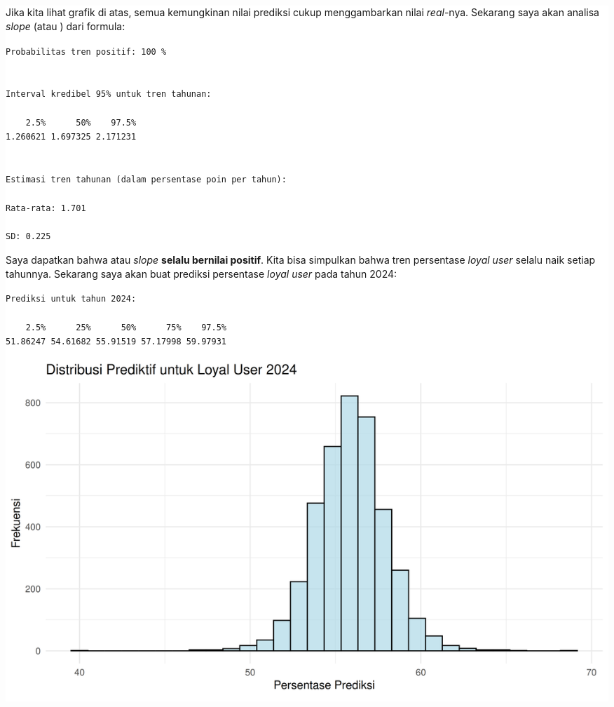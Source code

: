 Jika kita lihat grafik di atas, semua kemungkinan nilai prediksi cukup
menggambarkan nilai *real*-nya. Sekarang saya akan analisa *slope* (atau
![\alpha](https://latex.codecogs.com/svg.latex?%5Calpha "\alpha")) dari
formula:

    Probabilitas tren positif: 100 %


    Interval kredibel 95% untuk tren tahunan:

        2.5%      50%    97.5% 
    1.260621 1.697325 2.171231 


    Estimasi tren tahunan (dalam persentase poin per tahun):

    Rata-rata: 1.701 

    SD: 0.225 

Saya dapatkan bahwa
![\alpha](https://latex.codecogs.com/svg.latex?%5Calpha "\alpha") atau
*slope* **selalu bernilai positif**. Kita bisa simpulkan bahwa tren
persentase *loyal user* selalu naik setiap tahunnya. Sekarang saya akan
buat prediksi persentase *loyal user* pada tahun 2024:


    Prediksi untuk tahun 2024:

        2.5%      25%      50%      75%    97.5% 
    51.86247 54.61682 55.91519 57.17998 59.97931 

![](https://raw.githubusercontent.com/ikanx101/ikanx101.github.io/master/_posts/matematika%20ITB/bayesian_reg/post_files/figure-commonmark/unnamed-chunk-8-1.png)
